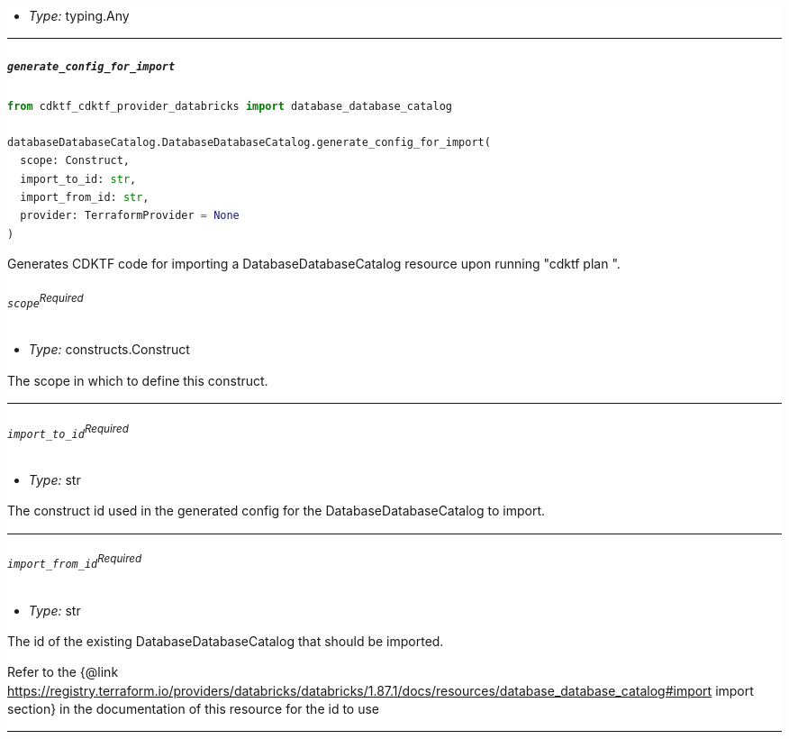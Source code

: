 - *Type:* typing.Any

---

##### `generate_config_for_import` <a name="generate_config_for_import" id="@cdktf/provider-databricks.databaseDatabaseCatalog.DatabaseDatabaseCatalog.generateConfigForImport"></a>

```python
from cdktf_cdktf_provider_databricks import database_database_catalog

databaseDatabaseCatalog.DatabaseDatabaseCatalog.generate_config_for_import(
  scope: Construct,
  import_to_id: str,
  import_from_id: str,
  provider: TerraformProvider = None
)
```

Generates CDKTF code for importing a DatabaseDatabaseCatalog resource upon running "cdktf plan <stack-name>".

###### `scope`<sup>Required</sup> <a name="scope" id="@cdktf/provider-databricks.databaseDatabaseCatalog.DatabaseDatabaseCatalog.generateConfigForImport.parameter.scope"></a>

- *Type:* constructs.Construct

The scope in which to define this construct.

---

###### `import_to_id`<sup>Required</sup> <a name="import_to_id" id="@cdktf/provider-databricks.databaseDatabaseCatalog.DatabaseDatabaseCatalog.generateConfigForImport.parameter.importToId"></a>

- *Type:* str

The construct id used in the generated config for the DatabaseDatabaseCatalog to import.

---

###### `import_from_id`<sup>Required</sup> <a name="import_from_id" id="@cdktf/provider-databricks.databaseDatabaseCatalog.DatabaseDatabaseCatalog.generateConfigForImport.parameter.importFromId"></a>

- *Type:* str

The id of the existing DatabaseDatabaseCatalog that should be imported.

Refer to the {@link https://registry.terraform.io/providers/databricks/databricks/1.87.1/docs/resources/database_database_catalog#import import section} in the documentation of this resource for the id to use

---
